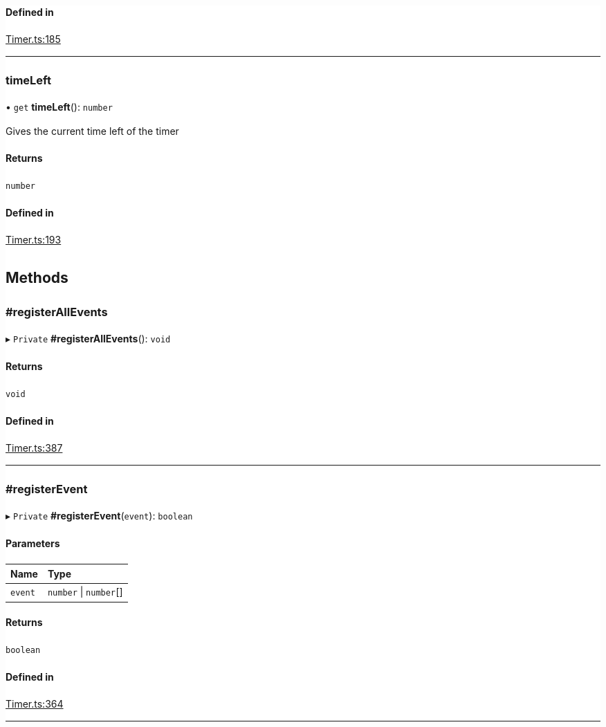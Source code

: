 #### Defined in

[Timer.ts:185](https://github.com/BOT-maKeR-0000/timer-ts/blob/9ebcb74/src/Timer.ts#L185)

___

### timeLeft

• `get` **timeLeft**(): `number`

Gives the current time left of the timer

#### Returns

`number`

#### Defined in

[Timer.ts:193](https://github.com/BOT-maKeR-0000/timer-ts/blob/9ebcb74/src/Timer.ts#L193)

## Methods

### #registerAllEvents

▸ `Private` **#registerAllEvents**(): `void`

#### Returns

`void`

#### Defined in

[Timer.ts:387](https://github.com/BOT-maKeR-0000/timer-ts/blob/9ebcb74/src/Timer.ts#L387)

___

### #registerEvent

▸ `Private` **#registerEvent**(`event`): `boolean`

#### Parameters

| Name | Type |
| :------ | :------ |
| `event` | `number` \| `number`[] |

#### Returns

`boolean`

#### Defined in

[Timer.ts:364](https://github.com/BOT-maKeR-0000/timer-ts/blob/9ebcb74/src/Timer.ts#L364)

___
